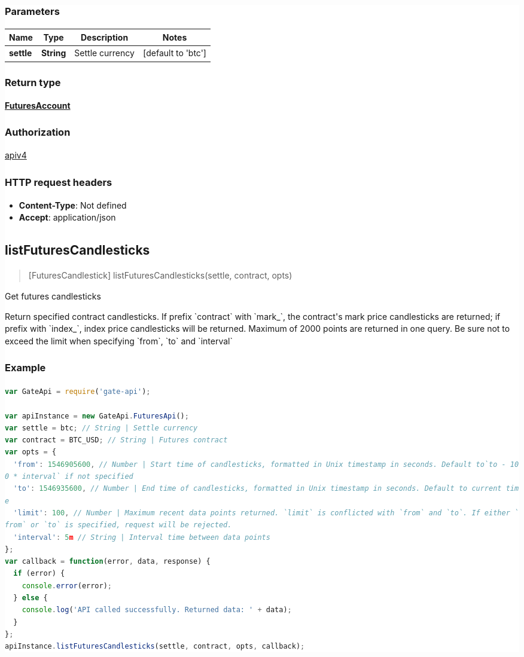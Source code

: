 ### Parameters


Name | Type | Description  | Notes
------------- | ------------- | ------------- | -------------
 **settle** | **String**| Settle currency | [default to &#39;btc&#39;]

### Return type

[**FuturesAccount**](FuturesAccount.md)

### Authorization

[apiv4](../README.md#apiv4)

### HTTP request headers

- **Content-Type**: Not defined
- **Accept**: application/json

## listFuturesCandlesticks

> [FuturesCandlestick] listFuturesCandlesticks(settle, contract, opts)

Get futures candlesticks

Return specified contract candlesticks. If prefix &#x60;contract&#x60; with &#x60;mark_&#x60;, the contract&#39;s mark price candlesticks are returned; if prefix with &#x60;index_&#x60;, index price candlesticks will be returned.  Maximum of 2000 points are returned in one query. Be sure not to exceed the limit when specifying &#x60;from&#x60;, &#x60;to&#x60; and &#x60;interval&#x60;

### Example

```javascript
var GateApi = require('gate-api');

var apiInstance = new GateApi.FuturesApi();
var settle = btc; // String | Settle currency
var contract = BTC_USD; // String | Futures contract
var opts = {
  'from': 1546905600, // Number | Start time of candlesticks, formatted in Unix timestamp in seconds. Default to`to - 100 * interval` if not specified
  'to': 1546935600, // Number | End time of candlesticks, formatted in Unix timestamp in seconds. Default to current time
  'limit': 100, // Number | Maximum recent data points returned. `limit` is conflicted with `from` and `to`. If either `from` or `to` is specified, request will be rejected.
  'interval': 5m // String | Interval time between data points
};
var callback = function(error, data, response) {
  if (error) {
    console.error(error);
  } else {
    console.log('API called successfully. Returned data: ' + data);
  }
};
apiInstance.listFuturesCandlesticks(settle, contract, opts, callback);
```
